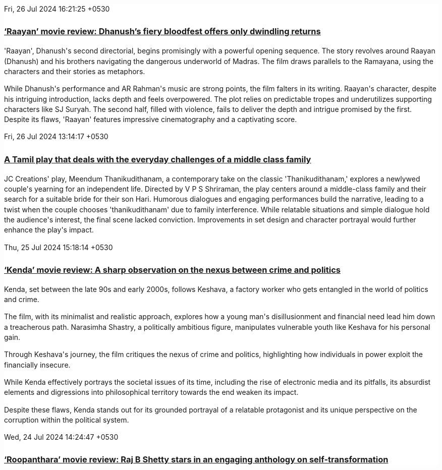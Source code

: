 Fri, 26 Jul 2024 16:21:25 +0530
### [‘Raayan’ movie review: Dhanush’s fiery bloodfest offers only dwindling returns](https://www.thehindu.com/entertainment/movies/raayan-movie-review-dhanushs-fiery-bloodfest-offers-only-dwindling-returns/article68449302.ece)

'Raayan', Dhanush's second directorial, begins promisingly with a powerful opening sequence. The story revolves around Raayan (Dhanush) and his brothers navigating the dangerous underworld of  Madras.  The film draws parallels to the Ramayana, using the characters and their stories as metaphors. 

While Dhanush's performance and AR Rahman's music are strong points, the film falters in its writing. Raayan's character, despite his intriguing introduction, lacks depth and feels overpowered. The plot relies on predictable tropes and underutilizes supporting characters like SJ Suryah. The second half, filled with violence, fails to deliver the depth and intrigue promised by the first.  Despite its flaws, 'Raayan' features impressive cinematography and a captivating score.

Fri, 26 Jul 2024 13:14:17 +0530
### [A Tamil play that deals with the everyday challenges of a middle class family](https://www.thehindu.com/entertainment/theatre/a-tamil-play-that-deals-with-the-everyday-challenges-of-a-middle-class-family/article68422005.ece)

JC Creations'  play, Meendum Thanikudithanam, a contemporary take on the classic 'Thanikudithanam,' explores a newlywed couple's yearning for an independent life. Directed by V P S Shriraman, the play centers around a middle-class family and their search for a suitable bride for their son Hari.  Humorous dialogues and engaging performances build the narrative, leading to a twist when the couple chooses 'thanikudithanam' due to family interference. While relatable situations and simple dialogue hold the audience's interest, the final scene lacked conviction.   Improvements in set design and character portrayal would further enhance the play's impact.

Thu, 25 Jul 2024 15:18:14 +0530
### [‘Kenda’ movie review: A sharp observation on the nexus between crime and politics](https://www.thehindu.com/entertainment/movies/kenda-movie-review-a-sharp-observation-on-the-nexus-between-crime-and-politics/article68444698.ece)

Kenda, set between the late 90s and early 2000s, follows Keshava, a factory worker who gets entangled in the world of politics and crime.  

The film, with its minimalist and realistic approach, explores how a young man's disillusionment and financial need lead him down a treacherous path.  Narasimha Shastry, a politically ambitious figure, manipulates vulnerable youth like Keshava for his personal gain. 

Through Keshava's journey, the film critiques the nexus of crime and politics, highlighting how individuals in power exploit the financially insecure.  

While Kenda effectively portrays the societal issues of its time, including the rise of electronic media and its pitfalls, its absurdist elements and digressions into philosophical territory towards the end weaken its impact.  

Despite these flaws, Kenda stands out for its grounded portrayal of a relatable protagonist and its unique perspective on the corruption within the political system.

Wed, 24 Jul 2024 14:24:47 +0530
### [‘Roopanthara’ movie review: Raj B Shetty stars in an engaging anthology on self-transformation](https://www.thehindu.com/entertainment/movies/roopanthara-movie-review-raj-b-shetty-stars-in-an-engaging-anthology-on-self-transformation/article68440760.ece)
